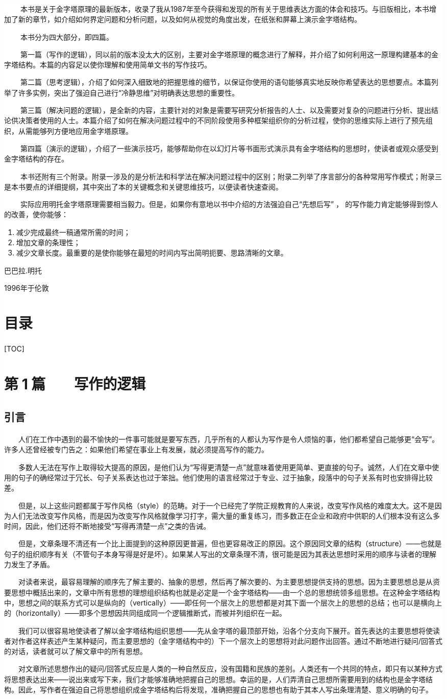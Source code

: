 <p>　　 本书是关于金字塔原理的最新版本，收录了我从1987年至今获得和发现的所有关于思维表达方面的体会和技巧。与旧版相比，本书增加了新的章节，如介绍如何界定问题和分析问题，以及如何从视觉的角度出发，在纸张和屏幕上演示金字塔结构。

<p>　　 本书分为四大部分，即四篇。

<p>　　 第一篇（写作的逻辑），同以前的版本没太大的区别，主要对金字塔原理的概念进行了解释，并介绍了如何利用这一原理构建基本的金字塔结构。本篇的内容足以使你理解和使用简单文书的写作技巧。

<p>　　 第二篇（思考逻辑），介绍了如何深入细致地的把握思维的细节，以保证你使用的语句能够真实地反映你希望表达的思想要点。本篇列举了许多实例，突出了强迫自己进行“冷静思维”对明确表达思想的重要性。

<p>　　 第三篇（解决问题的逻辑），是全新的内容，主要针对的对象是需要写研究分析报告的人士、以及需要对复杂的问题进行分析、提出结论供决策者使用的人士。本篇介绍了如何在解决问题过程中的不同阶段使用多种框架组织你的分析过程，使你的思维实际上进行了预先组织，从需能够列方便地应用金字塔原理。

<p>　　 第四篇（演示的逻辑），介绍了一些演示技巧，能够帮助你在以幻灯片等书面形式演示具有金字塔结构的思想时，使读者或观众感受到金字塔结构的存在。

<p>　　 本书还附有三个附录。附录一涉及的是分析法和科学法在解决问题过程中的区别；附录二列举了序言部分的各种常用写作模式；附录三是本书要点的详细提纲，其中突出了本的关键概念和关键思维技巧，以便读者快速查阅。
<p>　　 实际应用明托金字塔原理需要相当毅力。但是，如果你有意地以书中介绍的方法强迫自己“先想后写” ， 的写作能力肯定能够得到惊人的改善，使你能够：

1. 减少完成最终一稿通常所需的时间；
2. 增加文章的条理性；
3. 减少文章长度。最重要的是使你能够在最短的时间内写出简明扼要、思路清晰的文章。　　



巴巴拉.明托

1996年于伦敦



# 目录

[TOC]

# 第 1 篇　　写作的逻辑

## 引言

<p>　　人们在工作中遇到的最不愉快的一件事可能就是要写东西，几乎所有的人都认为写作是令人烦恼的事，他们都希望自己能够更“会写”。许多人还曾经被专门告之：如果他们希望在事业上有发展，就必须提高写作的能力。

<p>　　多数人无法在写作上取得较大提高的原因，是他们认为“写得更清楚一点”就意味着使用更简单、更直接的句子。诚然，人们在文章中使用的句子的确经常过于冗长、句子关系表达也过于笨拙。他们使用的语言经常过于专业、过于抽象，段落中的句子关系有时也安排得比较差。

<p>　　但是，以上这些问题都属于写作风格（style）的范畴。对于一个已经完了学院正规教育的人来说，改变写作风格的难度太大。这不是因为人们无法改变写作风格，而是因为改变写作风格就像学习打字，需大量的重复练习，而多数正在企业和政府中供职的人们根本没有这么多时间，因此，他们还将不断地接受“写得再清楚一点”之类的告诫。

<p>　　但是，文章条理不清还有一个比上面提到的这种原因更普遍，但也更容易改正的原因。这个原因同文章的结构（structure）——也就是句子的组织顺序有关（不管句子本身写得是好是坏）。如果某人写出的文章条理不清，很可能是因为其表达思想时采用的顺序与读者的理解力发生了矛盾。

<p>　　对读者来说，最容易理解的顺序先了解主要的、抽象的思想，然后再了解次要的、为主要思想提供支持的思想。因为主要思想总是从资要思想中概括出来的，文章中所有思想的理想组织结构也就是必定是一个金字塔结构——由一个总的思想统领多组思想。在这种金字塔结构中，思想之间的联系方式可以是纵向的（vertically）——即任何一个层次上的思想都是对其下面一个层次上的思想的总结；也可以是横向上的（horizontally）——即多个思想因共同组成同一个逻辑推断式，而被并列组织在一起。

<p>　　我们可以很容易地使读者了解以金字塔结构组织思想——先从金字塔的最顶部开始，沿各个分支向下展开。首先表达的主要思想将使读者对作者这样表述产生某种疑问，而主要思想的（金字塔结构中的）下一个层次上的思想将对此问题作出回答。通过不断地进行疑问/回答式的对话，读者就可以了解文章中的所有思想。

<p>　　对文章所述思想作出的疑问/回答式反应是人类的一种自然反应，没有国籍和民族的差别。人类还有一个共同的特点，即只有以某种方式将思想表达出来——说出来或写下来，我们才能够准确地把握自己的思想。幸运的是，人们弄清自己思想所需要用到的结构也是金字塔结构。因此，写作者在强迫自己将思想组织成金字塔结构后将发现，准确把握自己的思想也有助于其本人写出条理清楚、意义明确的句子。
